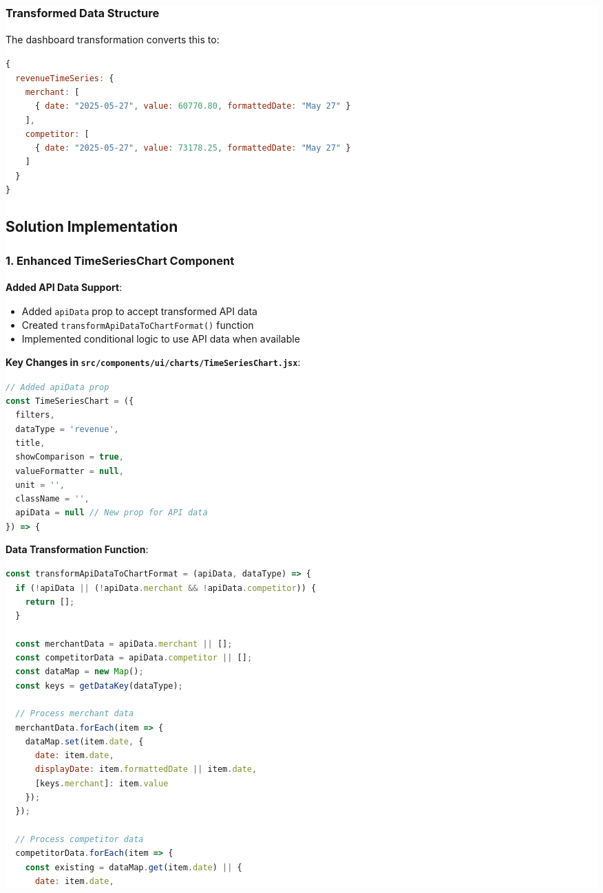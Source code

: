 ### Transformed Data Structure
The dashboard transformation converts this to:
```javascript
{
  revenueTimeSeries: {
    merchant: [
      { date: "2025-05-27", value: 60770.80, formattedDate: "May 27" }
    ],
    competitor: [
      { date: "2025-05-27", value: 73178.25, formattedDate: "May 27" }
    ]
  }
}
```

## Solution Implementation

### 1. Enhanced TimeSeriesChart Component

**Added API Data Support**:
- Added `apiData` prop to accept transformed API data
- Created `transformApiDataToChartFormat()` function
- Implemented conditional logic to use API data when available

**Key Changes in `src/components/ui/charts/TimeSeriesChart.jsx`**:

```javascript
// Added apiData prop
const TimeSeriesChart = ({
  filters,
  dataType = 'revenue',
  title,
  showComparison = true,
  valueFormatter = null,
  unit = '',
  className = '',
  apiData = null // New prop for API data
}) => {
```

**Data Transformation Function**:
```javascript
const transformApiDataToChartFormat = (apiData, dataType) => {
  if (!apiData || (!apiData.merchant && !apiData.competitor)) {
    return [];
  }

  const merchantData = apiData.merchant || [];
  const competitorData = apiData.competitor || [];
  const dataMap = new Map();
  const keys = getDataKey(dataType);

  // Process merchant data
  merchantData.forEach(item => {
    dataMap.set(item.date, {
      date: item.date,
      displayDate: item.formattedDate || item.date,
      [keys.merchant]: item.value
    });
  });

  // Process competitor data
  competitorData.forEach(item => {
    const existing = dataMap.get(item.date) || {
      date: item.date,
```